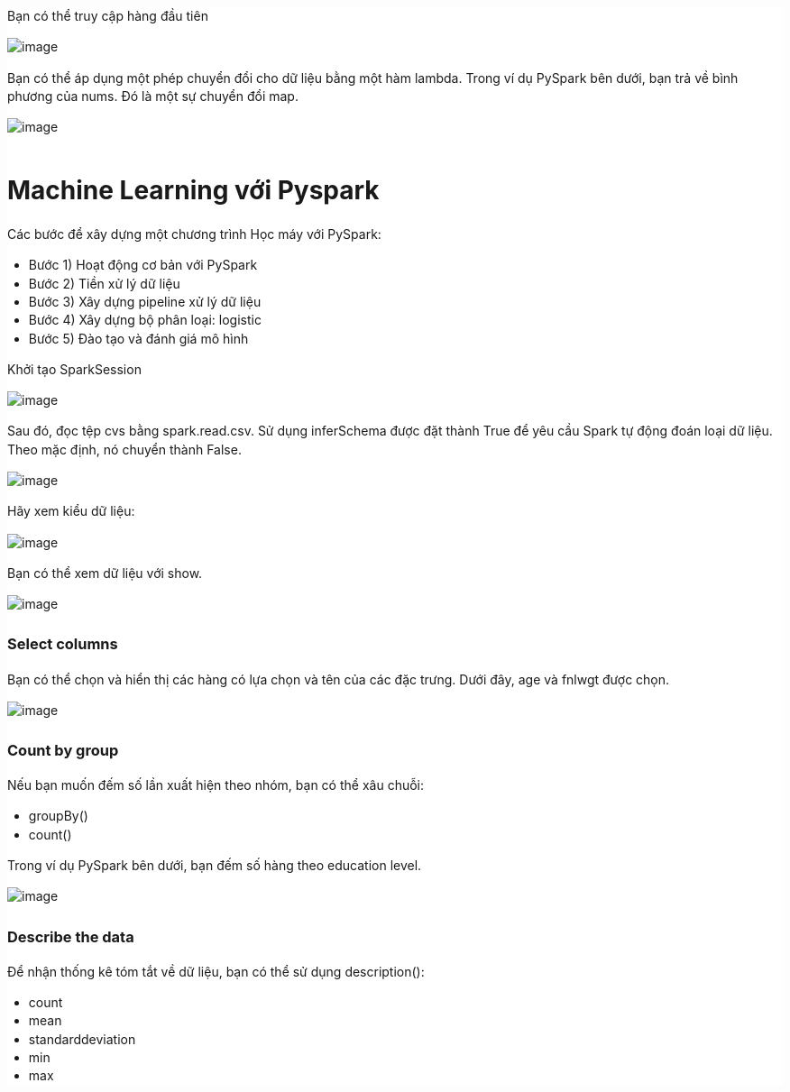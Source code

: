   Bạn có thể truy cập hàng đầu tiên

![image](https://user-images.githubusercontent.com/49860428/116804897-cff90600-ab4c-11eb-9d97-3af906e8fb47.png)

  Bạn có thể áp dụng một phép chuyển đổi cho dữ liệu bằng một hàm lambda. Trong ví dụ PySpark bên dưới, bạn trả về bình phương của nums. Đó là một sự chuyển đổi map.

![image](https://user-images.githubusercontent.com/49860428/116804910-ed2dd480-ab4c-11eb-890a-cd7cd0833b3b.png)

  
# Machine Learning với Pyspark
Các bước để xây dựng một chương trình Học máy với PySpark:
  - Bước 1) Hoạt động cơ bản với PySpark
  - Bước 2) Tiền xử lý dữ liệu
  - Bước 3) Xây dựng pipeline xử lý dữ liệu
  - Bước 4) Xây dựng bộ phân loại: logistic
  - Bước 5) Đào tạo và đánh giá mô hình

Khởi tạo SparkSession

![image](https://user-images.githubusercontent.com/49860428/116810186-7c96b000-ab6c-11eb-9e99-0c8890c9f8ef.png)

Sau đó, đọc tệp cvs bằng spark.read.csv. Sử dụng  inferSchema được đặt thành True để yêu cầu Spark tự động đoán loại dữ liệu. Theo mặc định, nó chuyển thành False.

![image](https://user-images.githubusercontent.com/49860428/116810234-dbf4c000-ab6c-11eb-9f98-934f4eab68e0.png)

Hãy xem kiểu dữ liệu:

![image](https://user-images.githubusercontent.com/49860428/116810243-f038bd00-ab6c-11eb-906a-61992321d297.png)

Bạn có thể xem dữ liệu với show.

![image](https://user-images.githubusercontent.com/49860428/116810260-0777aa80-ab6d-11eb-8709-c645eed82112.png)

### Select columns
Bạn có thể chọn và hiển thị các hàng có lựa chọn và tên của các đặc trưng. Dưới đây, age và fnlwgt được chọn.

![image](https://user-images.githubusercontent.com/49860428/116810335-71904f80-ab6d-11eb-96ac-f70bf401850d.png)

### Count by group
Nếu bạn muốn đếm số lần xuất hiện theo nhóm, bạn có thể xâu chuỗi:
  - groupBy()
  - count()

Trong ví dụ PySpark bên dưới, bạn đếm số hàng theo education level.

![image](https://user-images.githubusercontent.com/49860428/116810357-8bca2d80-ab6d-11eb-9f0a-1424945712ac.png)

### Describe the data
Để nhận thống kê tóm tắt về dữ liệu, bạn có thể sử dụng description():
  - count
  - mean
  - standarddeviation
  - min
  - max
